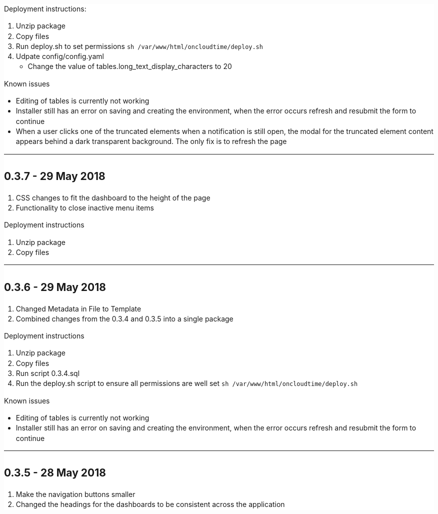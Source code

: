 Deployment instructions:

1. Unzip package 
2. Copy files 
3. Run deploy.sh to set permissions `sh /var/www/html/oncloudtime/deploy.sh`
4. Udpate config/config.yaml
   * Change the value of tables.long_text_display_characters to 20 

Known issues

- Editing of tables is currently not working 
- Installer still has an error on saving and creating the environment, when the error occurs refresh and resubmit the form to continue 
- When a user clicks one of the truncated elements when a notification is still open, the modal for the truncated element content appears behind a dark transparent background. The only fix is to refresh the page 

---

## 0.3.7 - 29 May 2018

1. CSS changes to fit the dashboard to the height of the page 
2. Functionality to close inactive menu items

Deployment instructions 

1. Unzip package 
2. Copy files 

---

## 0.3.6 - 29 May 2018

1. Changed Metadata in File to Template
2. Combined changes from the 0.3.4 and 0.3.5 into a single package

Deployment instructions 

1. Unzip package 
2. Copy files 
3. Run script 0.3.4.sql
4. Run the deploy.sh script to ensure all permissions are well set `sh /var/www/html/oncloudtime/deploy.sh`

Known issues

- Editing of tables is currently not working 
- Installer still has an error on saving and creating the environment, when the error occurs refresh and resubmit the form to continue 

---

## 0.3.5 - 28 May 2018

1. Make the navigation buttons smaller 
2. Changed the headings for the dashboards to be consistent across the application 
